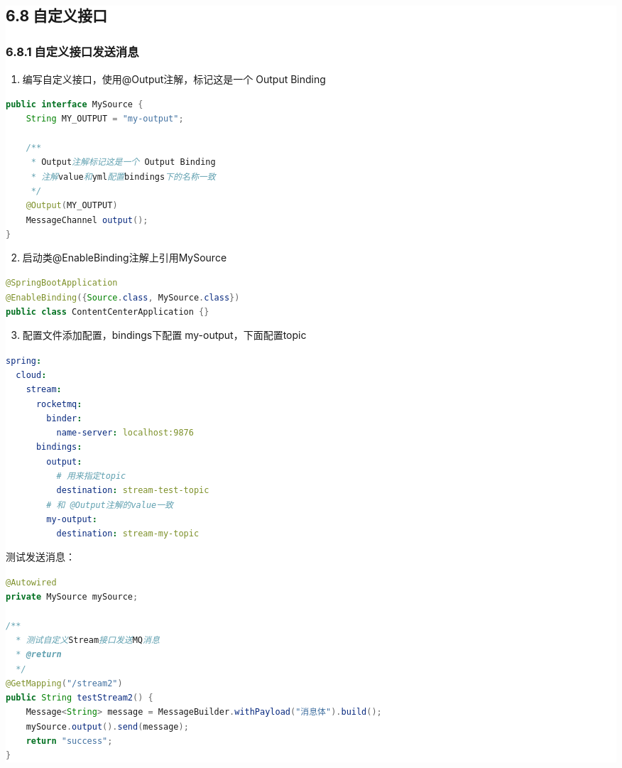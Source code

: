 ## 6.8 自定义接口

### 6.8.1 自定义接口发送消息

1. 编写自定义接口，使用@Output注解，标记这是一个 Output Binding

```java
public interface MySource {
    String MY_OUTPUT = "my-output";
    
    /**
     * Output注解标记这是一个 Output Binding
     * 注解value和yml配置bindings下的名称一致
     */
    @Output(MY_OUTPUT)
    MessageChannel output();
}
```

2. 启动类@EnableBinding注解上引用MySource

```java
@SpringBootApplication
@EnableBinding({Source.class, MySource.class})
public class ContentCenterApplication {}
```

3. 配置文件添加配置，bindings下配置 my-output，下面配置topic

```yml
spring:
  cloud:
    stream:
      rocketmq:
        binder:
          name-server: localhost:9876
      bindings:
        output:
          # 用来指定topic
          destination: stream-test-topic
        # 和 @Output注解的value一致
        my-output:
          destination: stream-my-topic
```

测试发送消息：

```java
@Autowired
private MySource mySource;

/**
  * 测试自定义Stream接口发送MQ消息
  * @return
  */
@GetMapping("/stream2")
public String testStream2() {
    Message<String> message = MessageBuilder.withPayload("消息体").build();
    mySource.output().send(message);
    return "success";
}
```

